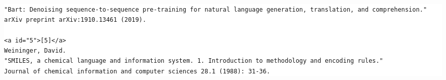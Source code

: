 ```
"Bart: Denoising sequence-to-sequence pre-training for natural language generation, translation, and comprehension."
arXiv preprint arXiv:1910.13461 (2019).

<a id="5">[5]</a>
Weininger, David.
"SMILES, a chemical language and information system. 1. Introduction to methodology and encoding rules."
Journal of chemical information and computer sciences 28.1 (1988): 31-36.
